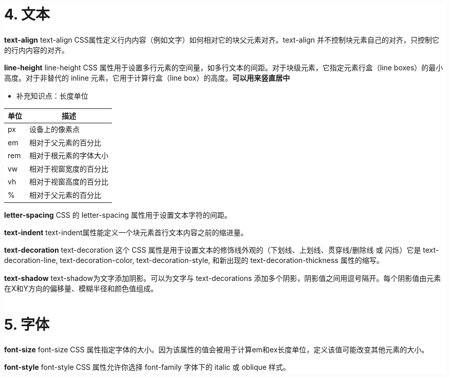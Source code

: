 

# 4. 文本

**text-align**
 text-align CSS属性定义行内内容（例如文字）如何相对它的块父元素对齐。text-align 并不控制块元素自己的对齐，只控制它的行内内容的对齐。



**line-height**
 line-height CSS 属性用于设置多行元素的空间量，如多行文本的间距。对于块级元素，它指定元素行盒（line boxes）的最小高度。对于非替代的 inline 元素，它用于计算行盒（line box）的高度。**可以用来竖直居中**



- 补充知识点：长度单位

| 单位 | 描述                   |
| ---- | ---------------------- |
| px   | 设备上的像素点         |
| em   | 相对于父元素的百分比   |
| rem  | 相对于根元素的字体大小 |
| vw   | 相对于视窗宽度的百分比 |
| vh   | 相对于视窗高度的百分比 |
| %    | 相对于父元素的百分比   |



**letter-spacing**
 CSS 的 letter-spacing 属性用于设置文本字符的间距。



**text-indent**
 text-indent属性能定义一个块元素首行文本内容之前的缩进量。



**text-decoration**
 text-decoration 这个 CSS 属性是用于设置文本的修饰线外观的（下划线、上划线、贯穿线/删除线 或 闪烁）它是 text-decoration-line, text-decoration-color, text-decoration-style, 和新出现的 text-decoration-thickness 属性的缩写。



**text-shadow**
 text-shadow为文字添加阴影。可以为文字与 text-decorations 添加多个阴影，阴影值之间用逗号隔开。每个阴影值由元素在X和Y方向的偏移量、模糊半径和颜色值组成。



# 5. 字体

**font-size**
 font-size CSS 属性指定字体的大小。因为该属性的值会被用于计算em和ex长度单位，定义该值可能改变其他元素的大小。



**font-style**
 font-style CSS 属性允许你选择 font-family 字体下的 italic 或 oblique 样式。
